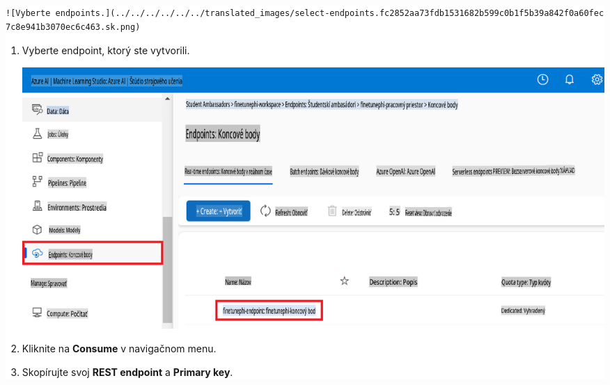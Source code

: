     ![Vyberte endpoints.](../../../../../../translated_images/select-endpoints.fc2852aa73fdb1531682b599c0b1f5b39a842f0a60fec7c8e941b3070ec6c463.sk.png)

1. Vyberte endpoint, ktorý ste vytvorili.

    ![Vyberte vytvorený endpoint.](../../../../../../translated_images/select-endpoint-created.e1cd34ec8ae5a3eca599be7c894b0738e243317960138984b32d8a3fe20f4380.sk.png)

1. Kliknite na **Consume** v navigačnom menu.

1. Skopírujte svoj **REST endpoint** a **Primary key**.
